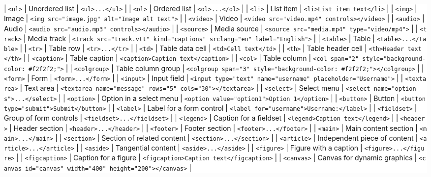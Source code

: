 | ```<ul>``` | Unordered list | ```<ul>...</ul>``` |
| ```<ol>``` | Ordered list | ```<ol>...</ol>``` |
| ```<li>``` | List item | ```<li>List item text</li>``` |
| ```<img>``` | Image | ```<img src="image.jpg" alt="Image alt text">``` |
| ```<video>``` | Video | ```<video src="video.mp4" controls></video>``` |
| ```<audio>``` | Audio | ```<audio src="audio.mp3" controls></audio>``` |
| ```<source>``` | Media source | ```<source src="media.mp4" type="video/mp4">``` |
| ```<track>``` | Media track | ```<track src="track.vtt" kind="captions" srclang="en" label="English">``` |
| ```<table>``` | Table | ```<table>...</table>``` |
| ```<tr>``` | Table row | ```<tr>...</tr>``` |
| ```<td>``` | Table data cell | ```<td>Cell text</td>``` |
| ```<th>``` | Table header cell | ```<th>Header text</th>``` |
| ```<caption>``` | Table caption | ```<caption>Caption text</caption>``` |
| ```<col>``` | Table column | ```<col span="2" style="background-color: #f2f2f2;">``` |
| ```<colgroup>``` | Table column group | ```<colgroup span="3" style="background-color: #f2f2f2;"></colgroup>``` |
| ```<form>``` | Form | ```<form>...</form>``` |
| ```<input>``` | Input field | ```<input type="text" name="username" placeholder="Username">``` |
| ```<textarea>``` | Text area | ```<textarea name="message" rows="5" cols="30"></textarea>``` |
| ```<select>``` | Select menu | ```<select name="options">...</select>``` |
| ```<option>``` | Option in a select menu | ```<option value="option1">Option 1</option>``` |
| ```<button>``` | Button | ```<button type="submit">Submit</button>``` |
| ```<label>``` | Label for a form control | ```<label for="username">Username:</label>``` |
| ```<fieldset>``` | Group of form controls | ```<fieldset>...</fieldset>``` |
| ```<legend>``` | Caption for a fieldset | ```<legend>Caption text</legend>``` |
| ```<header>``` | Header section | ```<header>...</header>``` |
| ```<footer>``` | Footer section | ```<footer>...</footer>``` |
| ```<main>``` | Main content section | ```<main>...</main>``` |
| ```<section>``` | Section of related content | ```<section>...</section>``` |
| ```<article>``` | Independent piece of content | ```<article>...</article>``` |
| ```<aside>``` | Tangential content | ```<aside>...</aside>``` |
| ```<figure>``` | Figure with a caption | ```<figure>...</figure>``` |
| ```<figcaption>``` | Caption for a figure | ```<figcaption>Caption text</figcaption>``` |
| ```<canvas>``` | Canvas for dynamic graphics | ```<canvas id="canvas" width="400" height="200"></canvas>``` |
